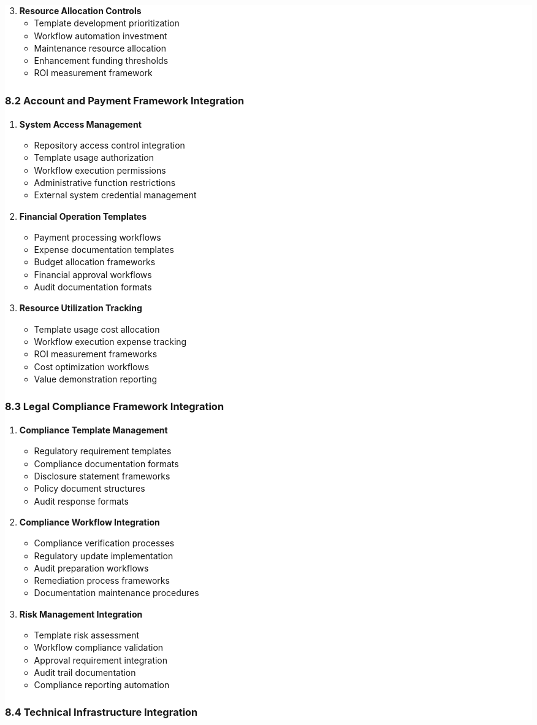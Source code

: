 3. **Resource Allocation Controls**
   - Template development prioritization
   - Workflow automation investment
   - Maintenance resource allocation
   - Enhancement funding thresholds
   - ROI measurement framework

### 8.2 Account and Payment Framework Integration

1. **System Access Management**
   - Repository access control integration
   - Template usage authorization
   - Workflow execution permissions
   - Administrative function restrictions
   - External system credential management

2. **Financial Operation Templates**
   - Payment processing workflows
   - Expense documentation templates
   - Budget allocation frameworks
   - Financial approval workflows
   - Audit documentation formats

3. **Resource Utilization Tracking**
   - Template usage cost allocation
   - Workflow execution expense tracking
   - ROI measurement frameworks
   - Cost optimization workflows
   - Value demonstration reporting

### 8.3 Legal Compliance Framework Integration

1. **Compliance Template Management**
   - Regulatory requirement templates
   - Compliance documentation formats
   - Disclosure statement frameworks
   - Policy document structures
   - Audit response formats

2. **Compliance Workflow Integration**
   - Compliance verification processes
   - Regulatory update implementation
   - Audit preparation workflows
   - Remediation process frameworks
   - Documentation maintenance procedures

3. **Risk Management Integration**
   - Template risk assessment
   - Workflow compliance validation
   - Approval requirement integration
   - Audit trail documentation
   - Compliance reporting automation

### 8.4 Technical Infrastructure Integration
